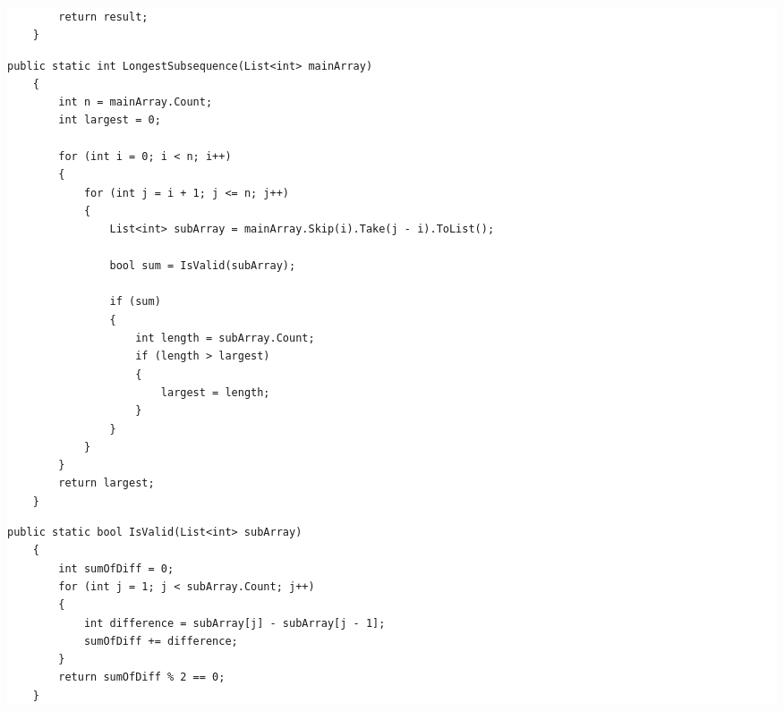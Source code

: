 ```c♯
        return result;
    }
```
```c♯
public static int LongestSubsequence(List<int> mainArray)
    {
        int n = mainArray.Count;
        int largest = 0;
        
        for (int i = 0; i < n; i++)
        {
            for (int j = i + 1; j <= n; j++)
            {
                List<int> subArray = mainArray.Skip(i).Take(j - i).ToList();

                bool sum = IsValid(subArray);

                if (sum)
                {
                    int length = subArray.Count;
                    if (length > largest)
                    {
                        largest = length; 
                    } 
                }
            }
        }
        return largest;
    }
```
```c♯
public static bool IsValid(List<int> subArray)
    {
        int sumOfDiff = 0;
        for (int j = 1; j < subArray.Count; j++)
        {
            int difference = subArray[j] - subArray[j - 1];
            sumOfDiff += difference;
        }
        return sumOfDiff % 2 == 0;
    }
```